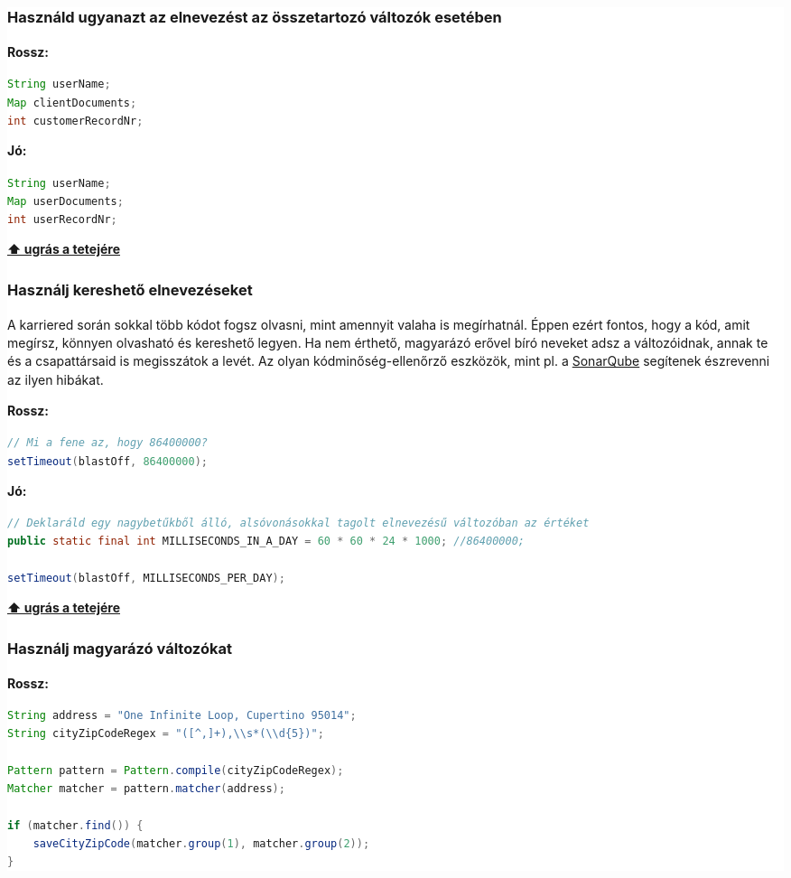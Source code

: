 ### Használd ugyanazt az elnevezést az összetartozó változók esetében

**Rossz:**

```java
String userName;
Map clientDocuments;
int customerRecordNr;
```

**Jó:**

```java
String userName;
Map userDocuments;
int userRecordNr;
```

**[⬆ ugrás a tetejére](#tartalomjegyzék)**

### Használj kereshető elnevezéseket

A karriered során sokkal több kódot fogsz olvasni, mint amennyit valaha is megírhatnál. Éppen ezért fontos, hogy a kód, amit megírsz, könnyen olvasható és kereshető legyen. Ha nem érthető, magyarázó erővel bíró neveket adsz a változóidnak, annak te és a csapattársaid is megisszátok a levét. Az olyan kódminőség-ellenőrző eszközök, mint pl. a [SonarQube](https://rules.sonarsource.com/java/RSPEC-109/) segítenek észrevenni az ilyen hibákat.

**Rossz:**

```java
// Mi a fene az, hogy 86400000?
setTimeout(blastOff, 86400000);
```

**Jó:**

```java
// Deklaráld egy nagybetűkből álló, alsóvonásokkal tagolt elnevezésű változóban az értéket
public static final int MILLISECONDS_IN_A_DAY = 60 * 60 * 24 * 1000; //86400000;

setTimeout(blastOff, MILLISECONDS_PER_DAY);
```

**[⬆ ugrás a tetejére](#tartalomjegyzék)**

### Használj magyarázó változókat

**Rossz:**

```java
String address = "One Infinite Loop, Cupertino 95014";
String cityZipCodeRegex = "([^,]+),\\s*(\\d{5})";

Pattern pattern = Pattern.compile(cityZipCodeRegex);
Matcher matcher = pattern.matcher(address);

if (matcher.find()) {
    saveCityZipCode(matcher.group(1), matcher.group(2));
}
```
